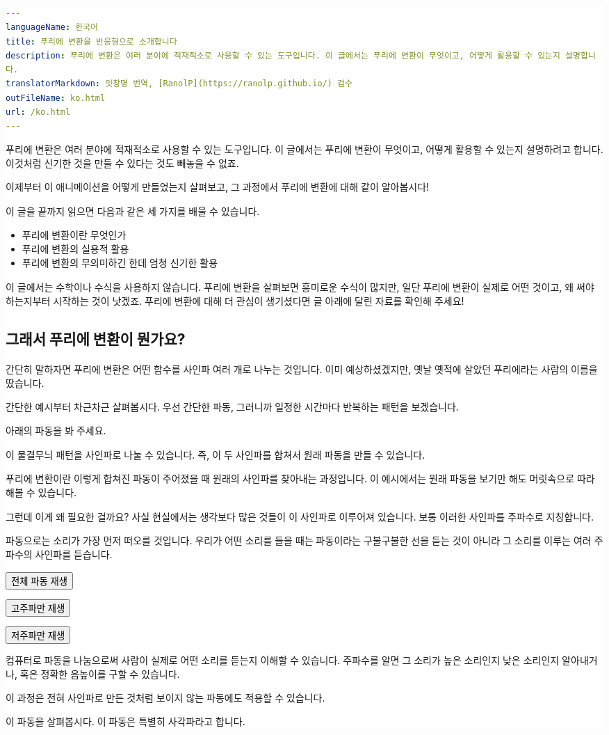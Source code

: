 ```yaml
---
languageName: 한국어
title: 푸리에 변환을 반응형으로 소개합니다
description: 푸리에 변환은 여러 분야에 적재적소로 사용할 수 있는 도구입니다. 이 글에서는 푸리에 변환이 무엇이고, 어떻게 활용할 수 있는지 설명합니다.
translatorMarkdown: 잇창명 번역, [RanolP](https://ranolp.github.io/) 검수
outFileName: ko.html
url: /ko.html
---
```


푸리에 변환은 여러 분야에 적재적소로 사용할 수 있는 도구입니다. 이 글에서는 푸리에 변환이 무엇이고, 어떻게 활용할 수 있는지 설명하려고 합니다. 이것처럼 신기한 것을 만들 수 있다는 것도 빼놓을 수 없죠.

<canvas id="self-draw" class="sketch" width=500 height=500></canvas>

이제부터 이 애니메이션을 어떻게 만들었는지 살펴보고, 그 과정에서 푸리에 변환에 대해 같이 알아봅시다!

이 글을 끝까지 읽으면 다음과 같은 세 가지를 배울 수 있습니다.
- 푸리에 변환이란 무엇인가
- 푸리에 변환의 실용적 활용
- 푸리에 변환의 무의미하긴 한데 엄청 신기한 활용

이 글에서는 수학이나 수식을 사용하지 않습니다. 푸리에 변환을 살펴보면 흥미로운 수식이 많지만, 일단 푸리에 변환이 실제로 어떤 것이고, 왜 써야 하는지부터 시작하는 것이 낫겠죠. 푸리에 변환에 대해 더 관심이 생기셨다면 글 아래에 달린 자료를 확인해 주세요!

## 그래서 푸리에 변환이 뭔가요?

간단히 말하자면 푸리에 변환은 어떤 함수를 사인파 여러 개로 나누는 것입니다. 이미 예상하셨겠지만, 옛날 옛적에 살았던 푸리에라는 사람의 이름을 땄습니다.

간단한 예시부터 차근차근 살펴봅시다. 우선 간단한 파동, 그러니까 일정한 시간마다 반복하는 패턴을 보겠습니다.

아래의 파동을 봐 주세요.

<canvas id="combo-sine-wave" class="sketch" width=500 height=300></canvas>

이 물결무늬 패턴을 사인파로 나눌 수 있습니다. 즉, 이 두 사인파를 합쳐서 원래 파동을 만들 수 있습니다.

<canvas id="combo-sine-wave-split" class="sketch" width=500 height=500></canvas>

푸리에 변환이란 이렇게 합쳐진 파동이 주어졌을 때 원래의 사인파를 찾아내는 과정입니다. 이 예시에서는 원래 파동을 보기만 해도 머릿속으로 따라해볼 수 있습니다.

그런데 이게 왜 필요한 걸까요? 사실 현실에서는 생각보다 많은 것들이 이 사인파로 이루어져 있습니다. 보통 이러한 사인파를 주파수로 지칭합니다.

파동으로는 소리가 가장 먼저 떠오를 것입니다. 우리가 어떤 소리를 들을 때는 파동이라는 구불구불한 선을 듣는 것이 아니라 그 소리를 이루는 여러 주파수의 사인파를 듣습니다.

<button id="together-button" class="button">전체 파동 재생</button>

<button id="split-button-1" class="button">고주파만 재생</button>

<button id="split-button-2" class="button">저주파만 재생</button>

컴퓨터로 파동을 나눔으로써 사람이 실제로 어떤 소리를 듣는지 이해할 수 있습니다. 주파수를 알면 그 소리가 높은 소리인지 낮은 소리인지 알아내거나, 혹은 정확한 음높이를 구할 수 있습니다.

이 과정은 전혀 사인파로 만든 것처럼 보이지 않는 파동에도 적용할 수 있습니다.

이 파동을 살펴봅시다. 이 파동은 특별히 사각파라고 합니다.

<canvas id="square-wave" class="sketch" width=500 height=300></canvas>
